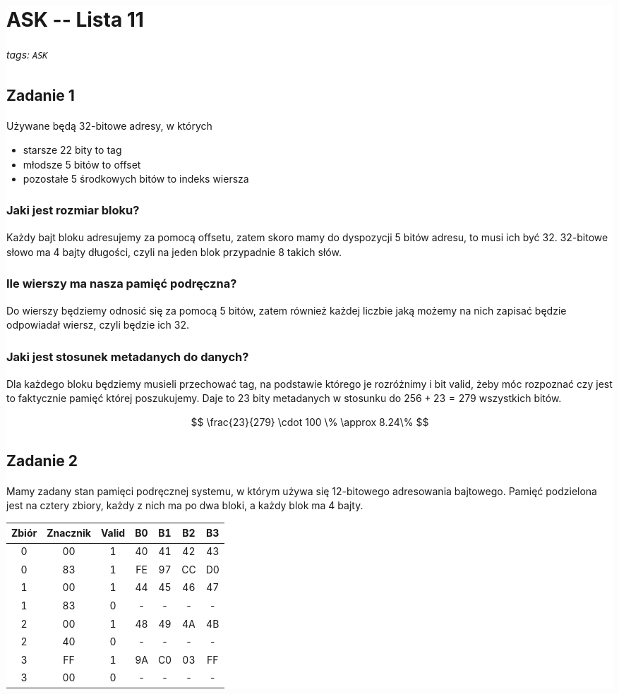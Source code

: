 # ASK -- Lista 11
###### tags: `ASK`

## Zadanie 1

Używane będą 32-bitowe adresy, w których

* starsze 22 bity to tag
* młodsze 5 bitów to offset
* pozostałe 5 środkowych bitów to indeks wiersza

### Jaki jest rozmiar bloku?

Każdy bajt bloku adresujemy za pomocą offsetu, zatem skoro mamy do dyspozycji 5 bitów adresu, to musi ich być 32. 32-bitowe słowo ma 4 bajty długości, czyli na jeden blok przypadnie 8 takich słów.

### Ile wierszy ma nasza pamięć podręczna?

Do wierszy będziemy odnosić się za pomocą 5 bitów, zatem również każdej liczbie jaką możemy na nich zapisać będzie odpowiadał wiersz, czyli będzie ich 32.

### Jaki jest stosunek metadanych do danych?

Dla każdego bloku będziemy musieli przechować tag, na podstawie którego je rozróżnimy i bit valid, żeby móc rozpoznać czy jest to faktycznie pamięć której poszukujemy. Daje to 23 bity metadanych w stosunku do $256 + 23 = 279$ wszystkich bitów.

$$
\frac{23}{279} \cdot 100 \% \approx 8.24\%
$$

## Zadanie 2

Mamy zadany stan pamięci podręcznej systemu, w którym używa się 12-bitowego adresowania bajtowego. Pamięć podzielona jest na cztery zbiory, każdy z nich ma po dwa bloki, a każdy blok ma 4 bajty.

| Zbiór  | Znacznik | Valid | B0  | B1  | B2  | B3  |
|:------:|:--------:|:-----:|:---:|:---:|:---:|:---:|
|   0    |    00    |   1   | 40  | 41  | 42  | 43  |
|   0    |    83    |   1   | FE  | 97  | CC  | D0  |
|   1    |    00    |   1   | 44  | 45  | 46  | 47  |
|   1    |    83    |   0   |  -  |  -  |  -  |  -  |
|   2    |    00    |   1   | 48  | 49  | 4A  | 4B  |
|   2    |    40    |   0   |  -  |  -  |  -  |  -  |
|   3    |    FF    |   1   | 9A  | C0  | 03  | FF  |
|   3    |    00    |   0   |  -  |  -  |  -  |  -  |
